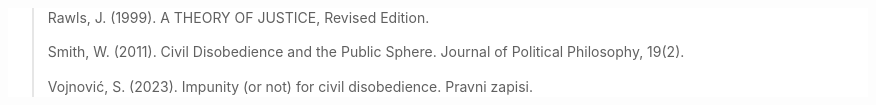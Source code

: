> Rawls, J. (1999). A THEORY OF JUSTICE, Revised Edition.  
>
> Smith, W. (2011). Civil Disobedience and the Public Sphere. Journal of Political Philosophy, 19(2).  
>
> Vojnović, S. (2023). Impunity (or not) for civil disobedience. Pravni zapisi.  